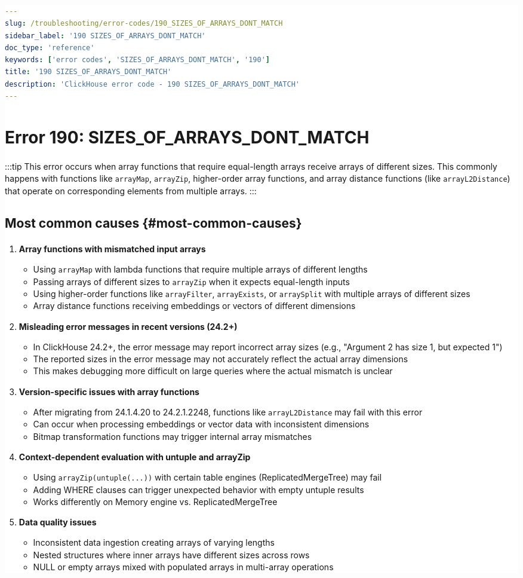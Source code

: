 ```yaml
---
slug: /troubleshooting/error-codes/190_SIZES_OF_ARRAYS_DONT_MATCH
sidebar_label: '190 SIZES_OF_ARRAYS_DONT_MATCH'
doc_type: 'reference'
keywords: ['error codes', 'SIZES_OF_ARRAYS_DONT_MATCH', '190']
title: '190 SIZES_OF_ARRAYS_DONT_MATCH'
description: 'ClickHouse error code - 190 SIZES_OF_ARRAYS_DONT_MATCH'
---
```


# Error 190: SIZES_OF_ARRAYS_DONT_MATCH

:::tip
This error occurs when array functions that require equal-length arrays receive arrays of different sizes.
This commonly happens with functions like `arrayMap`, `arrayZip`, higher-order array functions, and array distance functions (like `arrayL2Distance`) that operate on corresponding elements from multiple arrays.
:::

## Most common causes {#most-common-causes}

1. **Array functions with mismatched input arrays**
   - Using `arrayMap` with lambda functions that require multiple arrays of different lengths
   - Passing arrays of different sizes to `arrayZip` when it expects equal-length inputs
   - Using higher-order functions like `arrayFilter`, `arrayExists`, or `arraySplit` with multiple arrays of different sizes
   - Array distance functions receiving embeddings or vectors of different dimensions

2. **Misleading error messages in recent versions (24.2+)**
   - In ClickHouse 24.2+, the error message may report incorrect array sizes (e.g., "Argument 2 has size 1, but expected 1")
   - The reported sizes in the error message may not accurately reflect the actual array dimensions
   - This makes debugging more difficult on large queries where the actual mismatch is unclear

3. **Version-specific issues with array functions**
   - After migrating from 24.1.4.20 to 24.2.1.2248, functions like `arrayL2Distance` may fail with this error
   - Can occur when processing embeddings or vector data with inconsistent dimensions
   - Bitmap transformation functions may trigger internal array mismatches

4. **Context-dependent evaluation with untuple and arrayZip**
   - Using `arrayZip(untuple(...))` with certain table engines (ReplicatedMergeTree) may fail
   - Adding WHERE clauses can trigger unexpected behavior with empty untuple results
   - Works differently on Memory engine vs. ReplicatedMergeTree

5. **Data quality issues**
   - Inconsistent data ingestion creating arrays of varying lengths
   - Nested structures where inner arrays have different sizes across rows
   - NULL or empty arrays mixed with populated arrays in multi-array operations
